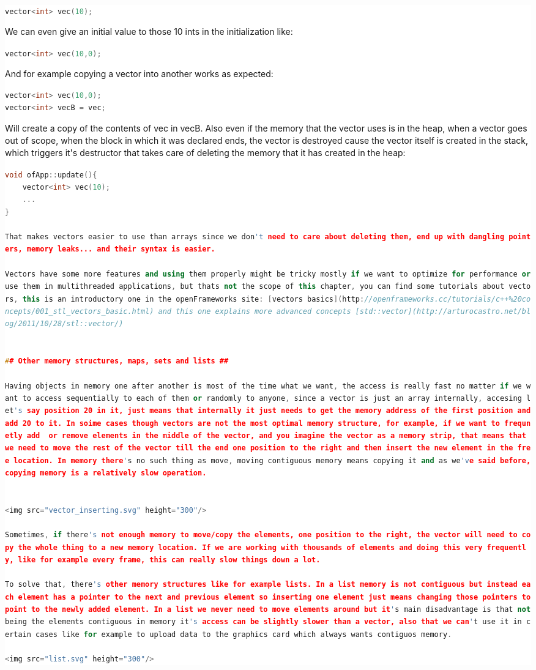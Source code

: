 ```cpp
vector<int> vec(10);
```

We can even give an initial value to those 10 ints in the initialization like:

```cpp
vector<int> vec(10,0);
```

And for example copying a vector into another works as expected:

```cpp
vector<int> vec(10,0);
vector<int> vecB = vec;
```

Will create a copy of the contents of vec in vecB. Also even if the memory that the vector uses is in the heap, when a vector goes out of scope, when the block in which it was declared ends, the vector is destroyed cause the vector itself is created in the stack, which triggers it's destructor that takes care of deleting the memory that it has created in the heap:

```cpp
void ofApp::update(){
    vector<int> vec(10);
    ...
}

That makes vectors easier to use than arrays since we don't need to care about deleting them, end up with dangling pointers, memory leaks... and their syntax is easier.

Vectors have some more features and using them properly might be tricky mostly if we want to optimize for performance or use them in multithreaded applications, but thats not the scope of this chapter, you can find some tutorials about vectors, this is an introductory one in the openFrameworks site: [vectors basics](http://openframeworks.cc/tutorials/c++%20concepts/001_stl_vectors_basic.html) and this one explains more advanced concepts [std::vector](http://arturocastro.net/blog/2011/10/28/stl::vector/)


## Other memory structures, maps, sets and lists ##

Having objects in memory one after another is most of the time what we want, the access is really fast no matter if we want to access sequentially to each of them or randomly to anyone, since a vector is just an array internally, accesing let's say position 20 in it, just means that internally it just needs to get the memory address of the first position and add 20 to it. In soime cases though vectors are not the most optimal memory structure, for example, if we want to frequnetly add  or remove elements in the middle of the vector, and you imagine the vector as a memory strip, that means that we need to move the rest of the vector till the end one position to the right and then insert the new element in the free location. In memory there's no such thing as move, moving contiguous memory means copying it and as we've said before, copying memory is a relatively slow operation.


<img src="vector_inserting.svg" height="300"/>

Sometimes, if there's not enough memory to move/copy the elements, one position to the right, the vector will need to copy the whole thing to a new memory location. If we are working with thousands of elements and doing this very frequently, like for example every frame, this can really slow things down a lot.

To solve that, there's other memory structures like for example lists. In a list memory is not contiguous but instead each element has a pointer to the next and previous element so inserting one element just means changing those pointers to point to the newly added element. In a list we never need to move elements around but it's main disadvantage is that not being the elements contiguous in memory it's access can be slightly slower than a vector, also that we can't use it in certain cases like for example to upload data to the graphics card which always wants contiguos memory.

<img src="list.svg" height="300"/>

```